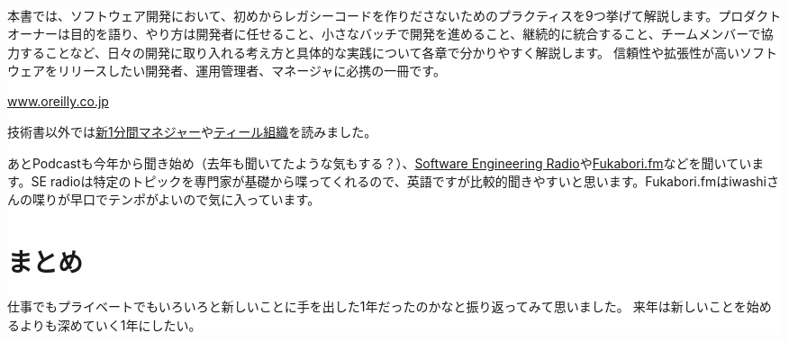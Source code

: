 本書では、ソフトウェア開発において、初めからレガシーコードを作りださないためのプラクティスを9つ挙げて解説します。プロダクトオーナーは目的を語り、やり方は開発者に任せること、小さなバッチで開発を進めること、継続的に統合すること、チームメンバーで協力することなど、日々の開発に取り入れる考え方と具体的な実践について各章で分かりやすく解説します。
信頼性や拡張性が高いソフトウェアをリリースしたい開発者、運用管理者、マネージャに必携の一冊です。</div>
      </div>
    </div>
    <div class="jekyll-linkpreview-footer">
      <a href="//www.oreilly.co.jp" target="_blank">www.oreilly.co.jp</a>
    </div>
  </div>
</div>

技術書以外では[新1分間マネジャー](https://www.diamond.co.jp/book/9784478025253.html)や[ティール組織](http://www.eijipress.co.jp/book/book.php?epcode=2226)を読みました。

あとPodcastも今年から聞き始め（去年も聞いてたような気もする？）、[Software Engineering Radio](https://www.se-radio.net/)や[Fukabori.fm](https://fukabori.fm/)などを聞いています。SE radioは特定のトピックを専門家が基礎から喋ってくれるので、英語ですが比較的聞きやすいと思います。Fukabori.fmはiwashiさんの喋りが早口でテンポがよいので気に入っています。

# まとめ

仕事でもプライベートでもいろいろと新しいことに手を出した1年だったのかなと振り返ってみて思いました。
来年は新しいことを始めるよりも深めていく1年にしたい。
